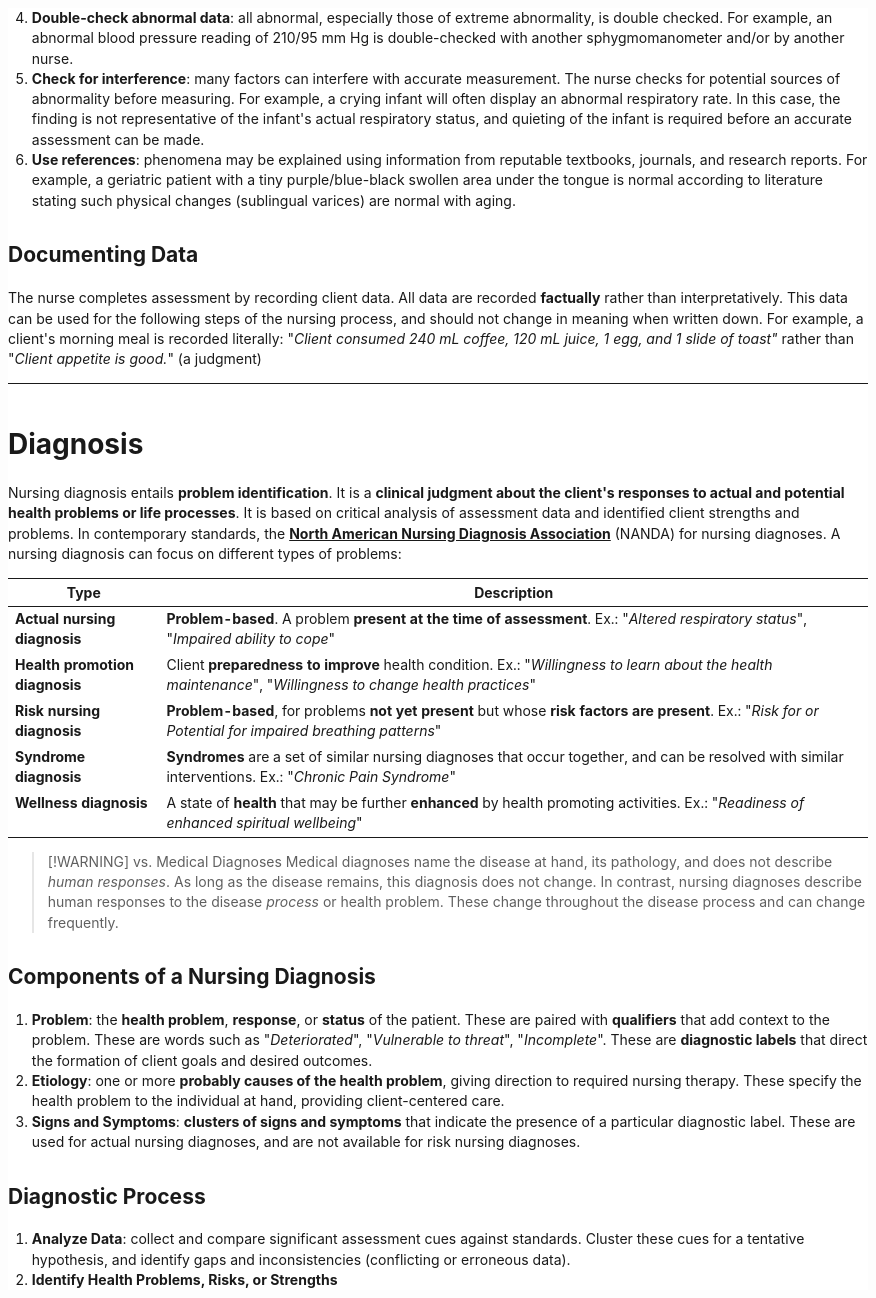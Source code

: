4. **Double-check abnormal data**: all abnormal, especially those of extreme abnormality, is double checked. For example, an abnormal blood pressure reading of 210/95 mm Hg is double-checked with another sphygmomanometer and/or by another nurse.
5. **Check for interference**: many factors can interfere with accurate measurement. The nurse checks for potential sources of abnormality before measuring. For example, a crying infant will often display an abnormal respiratory rate. In this case, the finding is not representative of the infant's actual respiratory status, and quieting of the infant is required before an accurate assessment can be made.
6. **Use references**: phenomena may be explained using information from reputable textbooks, journals, and research reports. For example, a geriatric patient with a tiny purple/blue-black swollen area under the tongue is normal according to literature stating such physical changes (sublingual varices) are normal with aging.
## Documenting Data
The nurse completes assessment by recording client data. All data are recorded **factually** rather than interpretatively. This data can be used for the following steps of the nursing process, and should not change in meaning when written down. For example, a client's morning meal is recorded literally: "*Client consumed 240 mL coffee, 120 mL juice, 1 egg, and 1 slide of toast"* rather than "*Client appetite is good.*" (a judgment)
___
# Diagnosis
Nursing diagnosis entails **problem identification**. It is a **clinical judgment about the client's responses to actual and potential health problems or life processes**. It is based on critical analysis of assessment data and identified client strengths and problems. In contemporary standards, the **[North American Nursing Diagnosis Association](https://nanda.org/)** (NANDA) for nursing diagnoses. A nursing diagnosis can focus on different types of problems:

| Type                           | Description                                                                                                                                                 |
| ------------------------------ | ----------------------------------------------------------------------------------------------------------------------------------------------------------- |
| **Actual nursing diagnosis**   | **Problem-based**. A problem **present at the time of assessment**. Ex.: "*Altered respiratory status*", "*Impaired ability to cope*"                       |
| **Health promotion diagnosis** | Client **preparedness to improve** health condition. Ex.: "*Willingness to learn about the health maintenance*", "*Willingness to change health practices*" |
| **Risk nursing diagnosis**     | **Problem-based**, for problems **not yet present** but whose **risk factors are present**. Ex.: "*Risk for or Potential for impaired breathing patterns*"  |
| **Syndrome diagnosis**         | **Syndromes** are a set of similar nursing diagnoses that occur together, and can be resolved with similar interventions. Ex.: "*Chronic Pain Syndrome*"    |
| **Wellness diagnosis**         | A state of **health** that may be further **enhanced** by health promoting activities. Ex.: "*Readiness of enhanced spiritual wellbeing*"                   |
>[!WARNING] vs. Medical Diagnoses
>Medical diagnoses name the disease at hand, its pathology, and does not describe *human responses*. As long as the disease remains, this diagnosis does not change. In contrast, nursing diagnoses describe human responses to the disease *process* or health problem. These change throughout the disease process and can change frequently.
## Components of a Nursing Diagnosis
1. **Problem**: the **health problem**, **response**, or **status** of the patient. These are paired with **qualifiers** that add context to the problem. These are words such as "*Deteriorated*", "*Vulnerable to threat*", "*Incomplete*". These are **diagnostic labels** that direct the formation of client goals and desired outcomes.
2. **Etiology**: one or more **probably causes of the health problem**, giving direction to required nursing therapy. These specify the health problem to the individual at hand, providing client-centered care.
3. **Signs and Symptoms**: **clusters of signs and symptoms** that indicate the presence of a particular diagnostic label. These are used for actual nursing diagnoses, and are not available for risk nursing diagnoses.
## Diagnostic Process
1. **Analyze Data**: collect and compare significant assessment cues against standards. Cluster these cues for a tentative hypothesis, and identify gaps and inconsistencies (conflicting or erroneous data).
2. **Identify Health Problems, Risks, or Strengths**
